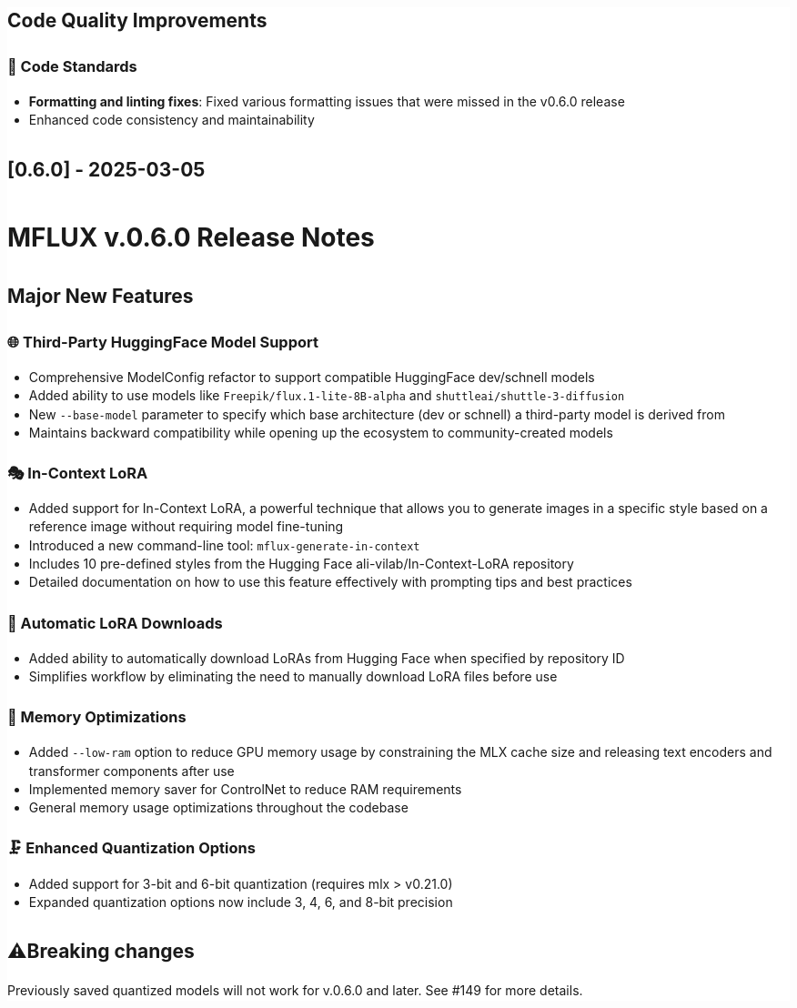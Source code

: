 ## Code Quality Improvements

### 🔧 Code Standards
- **Formatting and linting fixes**: Fixed various formatting issues that were missed in the v0.6.0 release
- Enhanced code consistency and maintainability

## [0.6.0] - 2025-03-05
# MFLUX v.0.6.0 Release Notes

## Major New Features

### 🌐 Third-Party HuggingFace Model Support
- Comprehensive ModelConfig refactor to support compatible HuggingFace dev/schnell models
- Added ability to use models like `Freepik/flux.1-lite-8B-alpha` and `shuttleai/shuttle-3-diffusion`
- New `--base-model` parameter to specify which base architecture (dev or schnell) a third-party model is derived from
- Maintains backward compatibility while opening up the ecosystem to community-created models

### 🎭 In-Context LoRA
- Added support for In-Context LoRA, a powerful technique that allows you to generate images in a specific style based on a reference image without requiring model fine-tuning
- Introduced a new command-line tool: `mflux-generate-in-context`
- Includes 10 pre-defined styles from the Hugging Face ali-vilab/In-Context-LoRA repository
- Detailed documentation on how to use this feature effectively with prompting tips and best practices

### 🔌 Automatic LoRA Downloads
- Added ability to automatically download LoRAs from Hugging Face when specified by repository ID
- Simplifies workflow by eliminating the need to manually download LoRA files before use

### 🧠 Memory Optimizations
- Added `--low-ram` option to reduce GPU memory usage by constraining the MLX cache size and releasing text encoders and transformer components after use
- Implemented memory saver for ControlNet to reduce RAM requirements
- General memory usage optimizations throughout the codebase

### 🗜️ Enhanced Quantization Options
- Added support for 3-bit and 6-bit quantization (requires mlx > v0.21.0)
- Expanded quantization options now include 3, 4, 6, and 8-bit precision

## ⚠️Breaking changes

Previously saved quantized models will not work for v.0.6.0 and later.  See #149 for more details.
